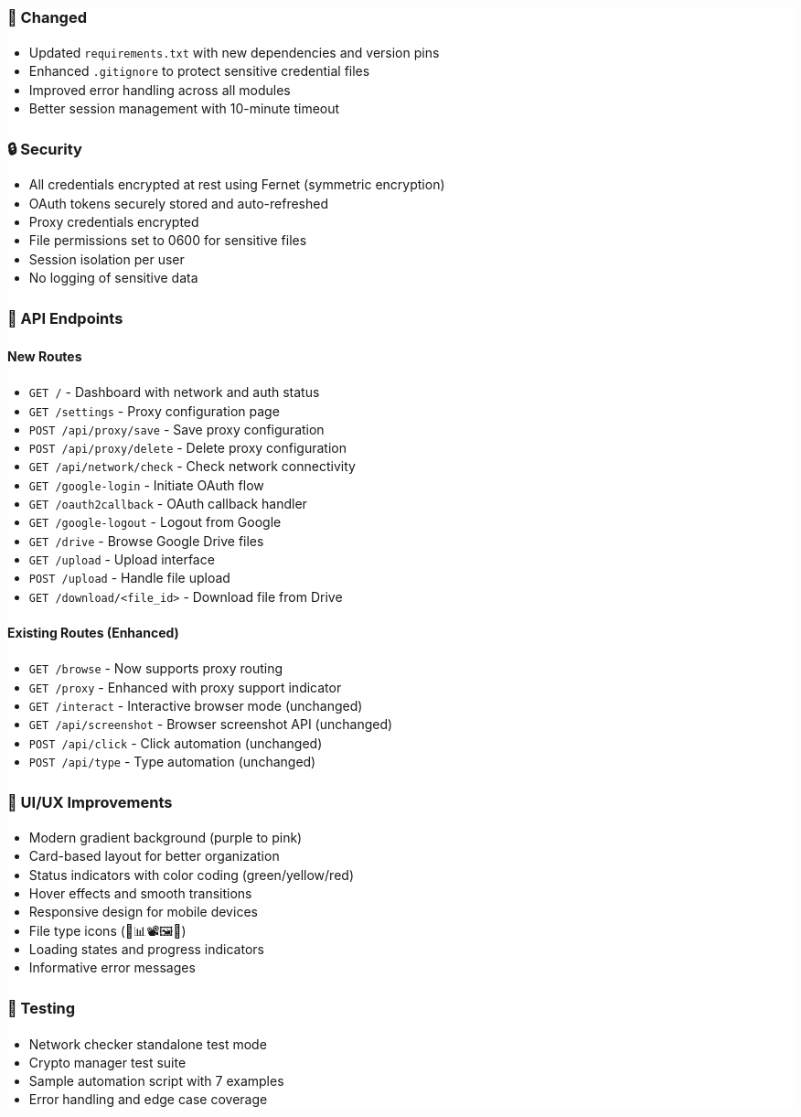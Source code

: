 ### 🔧 Changed
- Updated `requirements.txt` with new dependencies and version pins
- Enhanced `.gitignore` to protect sensitive credential files
- Improved error handling across all modules
- Better session management with 10-minute timeout

### 🔒 Security
- All credentials encrypted at rest using Fernet (symmetric encryption)
- OAuth tokens securely stored and auto-refreshed
- Proxy credentials encrypted
- File permissions set to 0600 for sensitive files
- Session isolation per user
- No logging of sensitive data

### 📝 API Endpoints

#### New Routes
- `GET /` - Dashboard with network and auth status
- `GET /settings` - Proxy configuration page
- `POST /api/proxy/save` - Save proxy configuration
- `POST /api/proxy/delete` - Delete proxy configuration
- `GET /api/network/check` - Check network connectivity
- `GET /google-login` - Initiate OAuth flow
- `GET /oauth2callback` - OAuth callback handler
- `GET /google-logout` - Logout from Google
- `GET /drive` - Browse Google Drive files
- `GET /upload` - Upload interface
- `POST /upload` - Handle file upload
- `GET /download/<file_id>` - Download file from Drive

#### Existing Routes (Enhanced)
- `GET /browse` - Now supports proxy routing
- `GET /proxy` - Enhanced with proxy support indicator
- `GET /interact` - Interactive browser mode (unchanged)
- `GET /api/screenshot` - Browser screenshot API (unchanged)
- `POST /api/click` - Click automation (unchanged)
- `POST /api/type` - Type automation (unchanged)

### 🎨 UI/UX Improvements
- Modern gradient background (purple to pink)
- Card-based layout for better organization
- Status indicators with color coding (green/yellow/red)
- Hover effects and smooth transitions
- Responsive design for mobile devices
- File type icons (📄📊📽️🖼️🎥)
- Loading states and progress indicators
- Informative error messages

### 🧪 Testing
- Network checker standalone test mode
- Crypto manager test suite
- Sample automation script with 7 examples
- Error handling and edge case coverage
